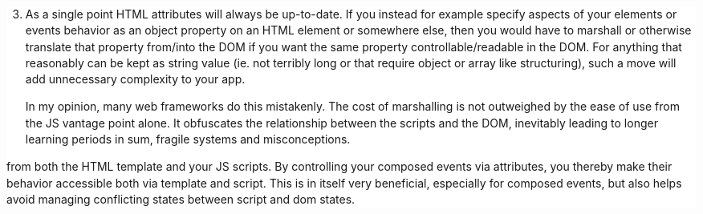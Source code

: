 3. As a single point HTML attributes will always be up-to-date. If you instead for example specify 
   aspects of your elements or events behavior as an object property on an HTML element or somewhere else,
   then you would have to marshall or otherwise translate that property from/into the DOM if you want the
   same property controllable/readable in the DOM. For anything that reasonably can be kept as string value
   (ie. not terribly long or that require object or array like structuring), such a move will add
   unnecessary complexity to your app. 
   
   In my opinion, many web frameworks do this mistakenly. The cost of marshalling is not outweighed by the
   ease of use from the JS vantage point alone. It obfuscates the relationship between the scripts and 
   the DOM, inevitably leading to longer learning periods in sum, fragile systems and misconceptions.
   

from both the HTML template and your JS scripts. By controlling your composed events via attributes, 
you thereby make their behavior accessible both via template and script. This is in itself very beneficial,
especially for composed events, but also helps avoid managing conflicting states between script and dom states.

